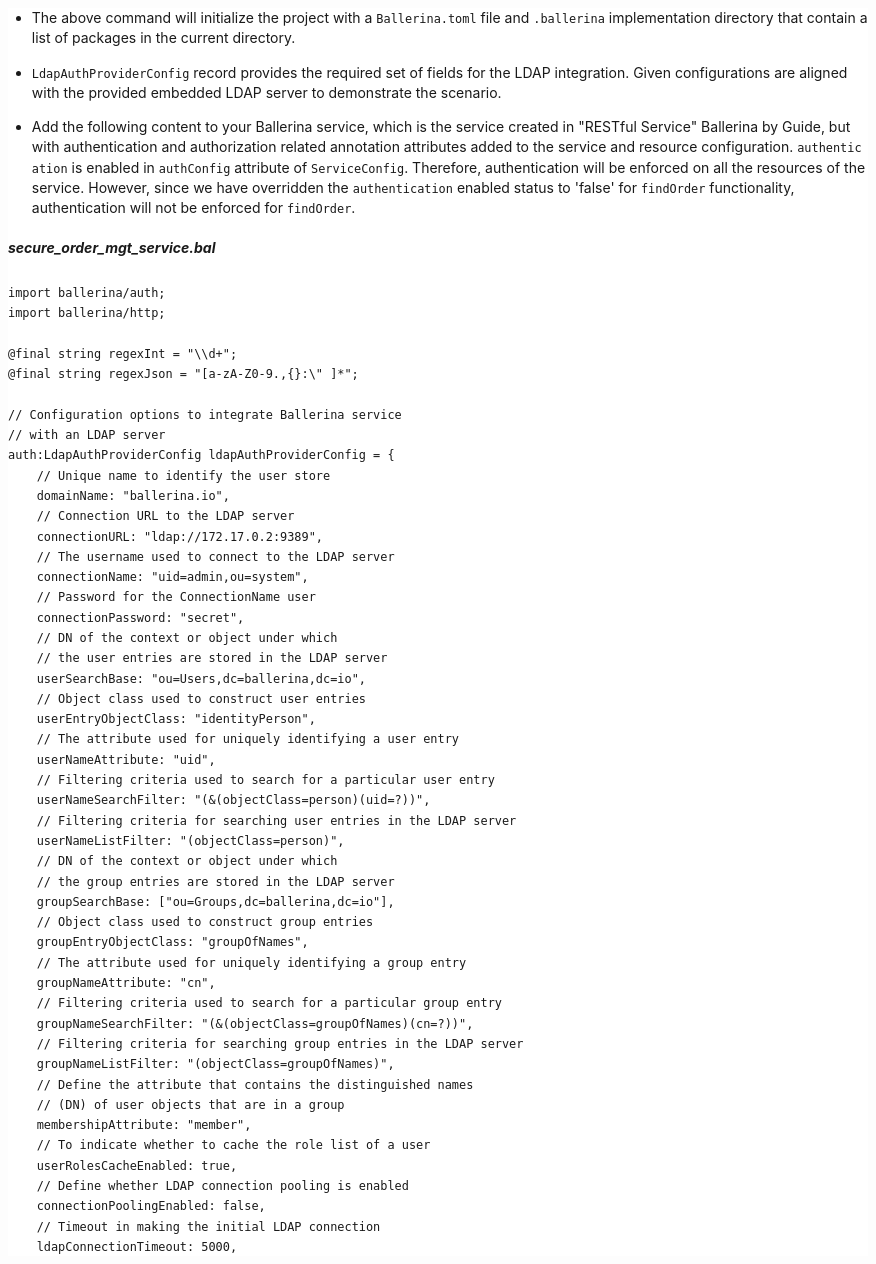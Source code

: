  - The above command will initialize the project with a `Ballerina.toml` file and `.ballerina` implementation 
 directory that contain a list of packages in the current directory.
 
 - `LdapAuthProviderConfig` record provides the required set of fields for the LDAP integration. Given configurations
  are aligned with the provided embedded LDAP server to demonstrate the scenario.

- Add the following content to your Ballerina service, which is the service created in "RESTful Service" Ballerina by Guide, but with authentication and authorization related annotation attributes added to the service and resource configuration. `authentication` is enabled in `authConfig` attribute of `ServiceConfig`. Therefore, authentication will be enforced on all the resources of the service. However, since we have overridden the `authentication` enabled status to 'false' for `findOrder` functionality, authentication will not be enforced for `findOrder`.

##### secure_order_mgt_service.bal
```ballerina
import ballerina/auth;
import ballerina/http;

@final string regexInt = "\\d+";
@final string regexJson = "[a-zA-Z0-9.,{}:\" ]*";

// Configuration options to integrate Ballerina service
// with an LDAP server
auth:LdapAuthProviderConfig ldapAuthProviderConfig = {
    // Unique name to identify the user store
    domainName: "ballerina.io",
    // Connection URL to the LDAP server
    connectionURL: "ldap://172.17.0.2:9389",
    // The username used to connect to the LDAP server
    connectionName: "uid=admin,ou=system",
    // Password for the ConnectionName user
    connectionPassword: "secret",
    // DN of the context or object under which
    // the user entries are stored in the LDAP server
    userSearchBase: "ou=Users,dc=ballerina,dc=io",
    // Object class used to construct user entries
    userEntryObjectClass: "identityPerson",
    // The attribute used for uniquely identifying a user entry
    userNameAttribute: "uid",
    // Filtering criteria used to search for a particular user entry
    userNameSearchFilter: "(&(objectClass=person)(uid=?))",
    // Filtering criteria for searching user entries in the LDAP server
    userNameListFilter: "(objectClass=person)",
    // DN of the context or object under which
    // the group entries are stored in the LDAP server
    groupSearchBase: ["ou=Groups,dc=ballerina,dc=io"],
    // Object class used to construct group entries
    groupEntryObjectClass: "groupOfNames",
    // The attribute used for uniquely identifying a group entry
    groupNameAttribute: "cn",
    // Filtering criteria used to search for a particular group entry
    groupNameSearchFilter: "(&(objectClass=groupOfNames)(cn=?))",
    // Filtering criteria for searching group entries in the LDAP server
    groupNameListFilter: "(objectClass=groupOfNames)",
    // Define the attribute that contains the distinguished names
    // (DN) of user objects that are in a group
    membershipAttribute: "member",
    // To indicate whether to cache the role list of a user
    userRolesCacheEnabled: true,
    // Define whether LDAP connection pooling is enabled
    connectionPoolingEnabled: false,
    // Timeout in making the initial LDAP connection
    ldapConnectionTimeout: 5000,
```